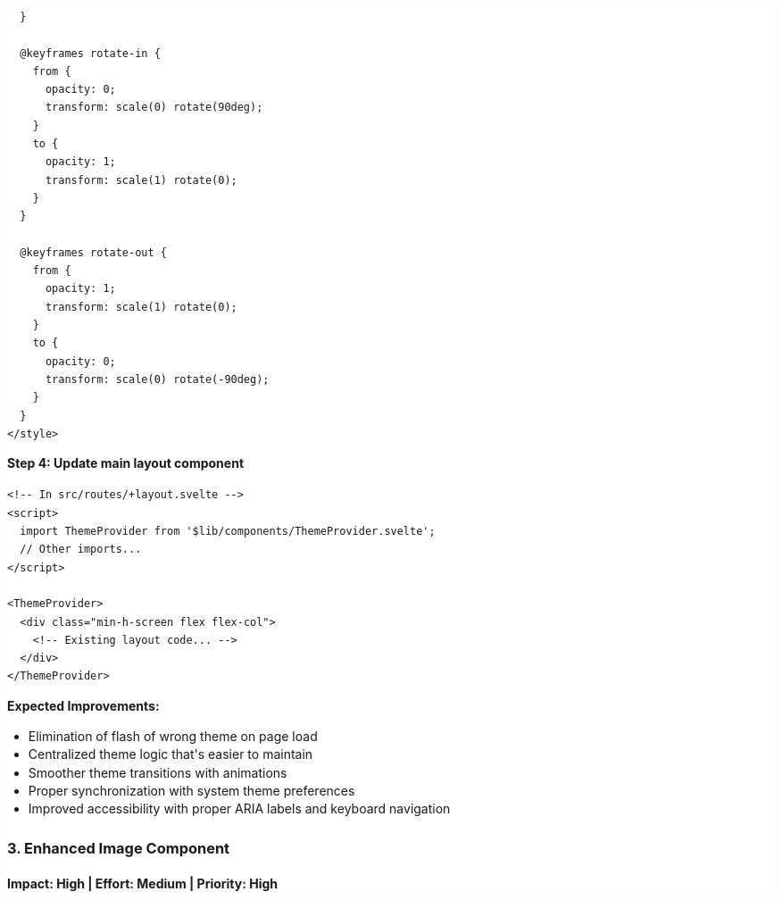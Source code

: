 ```svelte
  }
  
  @keyframes rotate-in {
    from {
      opacity: 0;
      transform: scale(0) rotate(90deg);
    }
    to {
      opacity: 1;
      transform: scale(1) rotate(0);
    }
  }
  
  @keyframes rotate-out {
    from {
      opacity: 1;
      transform: scale(1) rotate(0);
    }
    to {
      opacity: 0;
      transform: scale(0) rotate(-90deg);
    }
  }
</style>
```

**Step 4: Update main layout component**

```svelte
<!-- In src/routes/+layout.svelte -->
<script>
  import ThemeProvider from '$lib/components/ThemeProvider.svelte';
  // Other imports...
</script>

<ThemeProvider>
  <div class="min-h-screen flex flex-col">
    <!-- Existing layout code... -->
  </div>
</ThemeProvider>
```

**Expected Improvements:**
- Elimination of flash of wrong theme on page load
- Centralized theme logic that's easier to maintain
- Smoother theme transitions with animations
- Proper synchronization with system theme preferences
- Improved accessibility with proper ARIA labels and keyboard navigation

### 3. Enhanced Image Component

**Impact: High | Effort: Medium | Priority: High**
